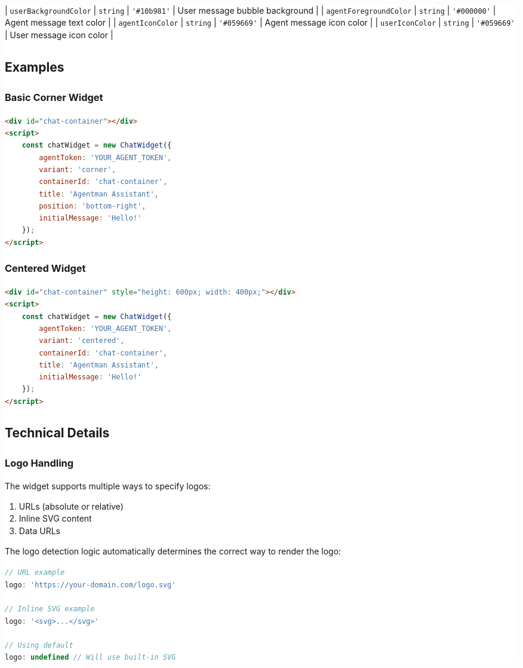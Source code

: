 | `userBackgroundColor` | `string` | `'#10b981'` | User message bubble background |
| `agentForegroundColor` | `string` | `'#000000'` | Agent message text color |
| `agentIconColor` | `string` | `'#059669'` | Agent message icon color |
| `userIconColor` | `string` | `'#059669'` | User message icon color |

## Examples

### Basic Corner Widget
```html
<div id="chat-container"></div>
<script>
    const chatWidget = new ChatWidget({
        agentToken: 'YOUR_AGENT_TOKEN',
        variant: 'corner',
        containerId: 'chat-container',
        title: 'Agentman Assistant',
        position: 'bottom-right',
        initialMessage: 'Hello!'
    });
</script>
```

### Centered Widget
```html
<div id="chat-container" style="height: 600px; width: 400px;"></div>
<script>
    const chatWidget = new ChatWidget({
        agentToken: 'YOUR_AGENT_TOKEN',
        variant: 'centered',
        containerId: 'chat-container',
        title: 'Agentman Assistant',
        initialMessage: 'Hello!'
    });
</script>
```

## Technical Details

### Logo Handling
The widget supports multiple ways to specify logos:
1. URLs (absolute or relative)
2. Inline SVG content
3. Data URLs

The logo detection logic automatically determines the correct way to render the logo:
```javascript
// URL example
logo: 'https://your-domain.com/logo.svg'

// Inline SVG example
logo: '<svg>...</svg>'

// Using default
logo: undefined // Will use built-in SVG
```
